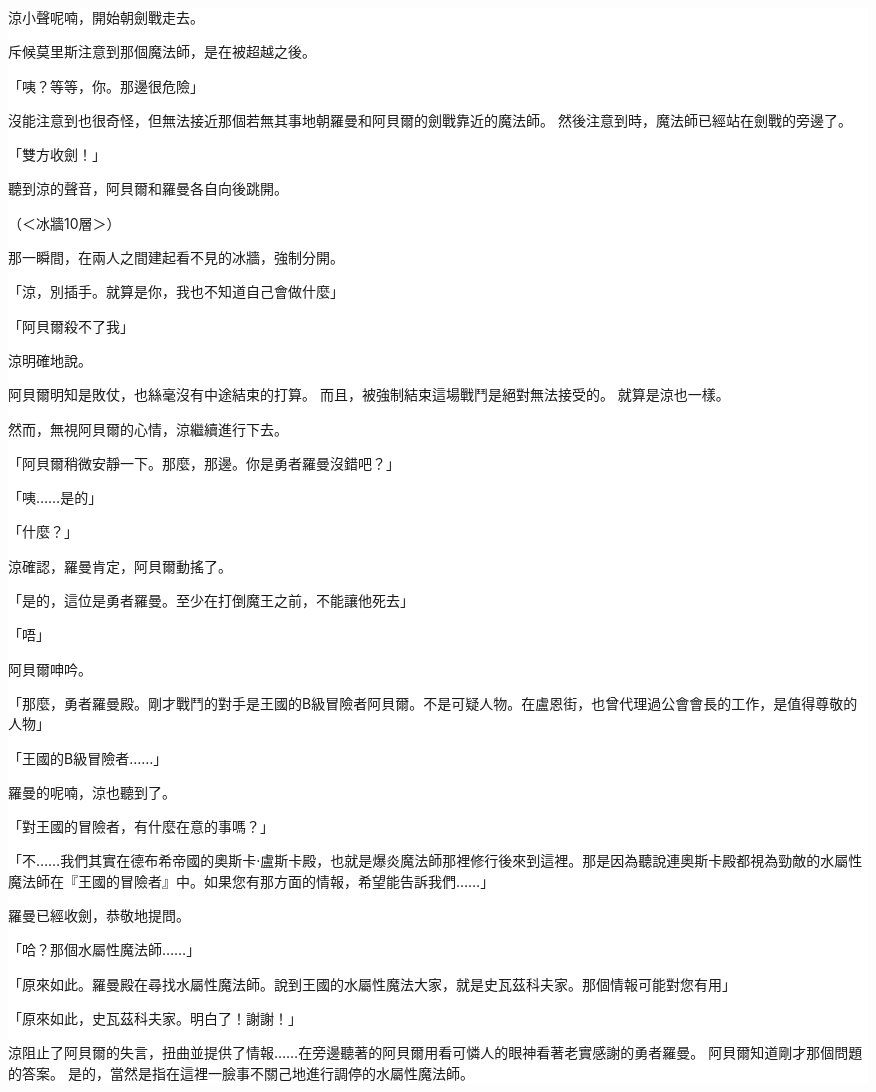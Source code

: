 涼小聲呢喃，開始朝劍戰走去。

斥候莫里斯注意到那個魔法師，是在被超越之後。

「咦？等等，你。那邊很危險」

沒能注意到也很奇怪，但無法接近那個若無其事地朝羅曼和阿貝爾的劍戰靠近的魔法師。
然後注意到時，魔法師已經站在劍戰的旁邊了。

「雙方收劍！」

聽到涼的聲音，阿貝爾和羅曼各自向後跳開。

（＜冰牆10層＞）

那一瞬間，在兩人之間建起看不見的冰牆，強制分開。

「涼，別插手。就算是你，我也不知道自己會做什麼」

「阿貝爾殺不了我」

涼明確地說。

阿貝爾明知是敗仗，也絲毫沒有中途結束的打算。
而且，被強制結束這場戰鬥是絕對無法接受的。
就算是涼也一樣。

然而，無視阿貝爾的心情，涼繼續進行下去。

「阿貝爾稍微安靜一下。那麼，那邊。你是勇者羅曼沒錯吧？」

「咦……是的」

「什麼？」

涼確認，羅曼肯定，阿貝爾動搖了。

「是的，這位是勇者羅曼。至少在打倒魔王之前，不能讓他死去」

「唔」

阿貝爾呻吟。

「那麼，勇者羅曼殿。剛才戰鬥的對手是王國的B級冒險者阿貝爾。不是可疑人物。在盧恩街，也曾代理過公會會長的工作，是值得尊敬的人物」

「王國的B級冒險者……」

羅曼的呢喃，涼也聽到了。

「對王國的冒險者，有什麼在意的事嗎？」

「不……我們其實在德布希帝國的奧斯卡·盧斯卡殿，也就是爆炎魔法師那裡修行後來到這裡。那是因為聽說連奧斯卡殿都視為勁敵的水屬性魔法師在『王國的冒險者』中。如果您有那方面的情報，希望能告訴我們……」

羅曼已經收劍，恭敬地提問。

「哈？那個水屬性魔法師……」

「原來如此。羅曼殿在尋找水屬性魔法師。說到王國的水屬性魔法大家，就是史瓦茲科夫家。那個情報可能對您有用」

「原來如此，史瓦茲科夫家。明白了！謝謝！」

涼阻止了阿貝爾的失言，扭曲並提供了情報……在旁邊聽著的阿貝爾用看可憐人的眼神看著老實感謝的勇者羅曼。
阿貝爾知道剛才那個問題的答案。
是的，當然是指在這裡一臉事不關己地進行調停的水屬性魔法師。
